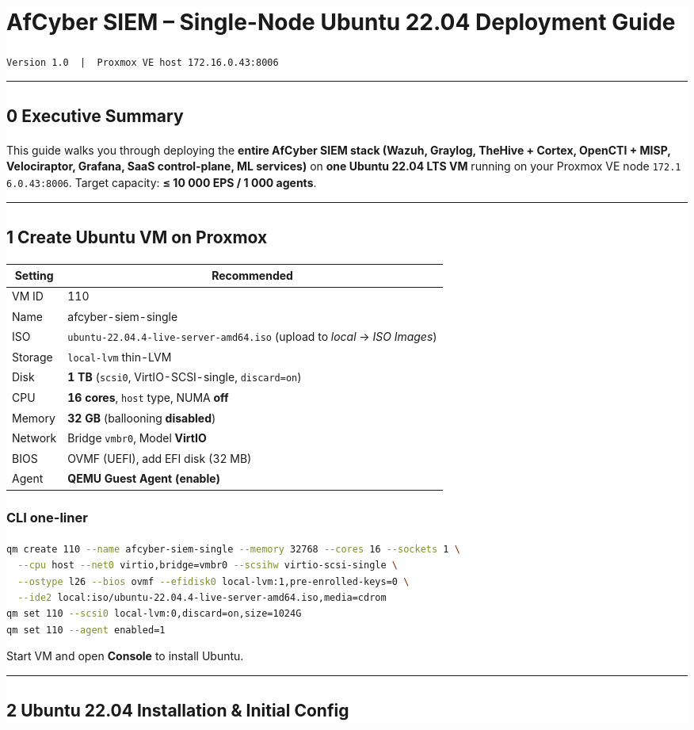 # AfCyber SIEM – Single-Node Ubuntu 22.04 Deployment Guide  
`Version 1.0  |  Proxmox VE host 172.16.0.43:8006`

---

## 0  Executive Summary  
This guide walks you through deploying the **entire AfCyber SIEM stack (Wazuh, Graylog, TheHive + Cortex, OpenCTI + MISP, Velociraptor, Grafana, SaaS control-plane, ML services)** on **one Ubuntu 22.04 LTS VM** running on your Proxmox VE node `172.16.0.43:8006`. Target capacity: **≤ 10 000 EPS / 1 000 agents**.

---

## 1  Create Ubuntu VM on Proxmox  

| Setting | Recommended |
|---------|-------------|
| VM ID   | 110 |
| Name    | afcyber-siem-single |
| ISO     | `ubuntu-22.04.4-live-server-amd64.iso` (upload to *local* → *ISO Images*) |
| Storage | `local-lvm` thin-LVM |
| Disk    | **1 TB** (`scsi0`, VirtIO-SCSI-single, `discard=on`) |
| CPU     | **16 cores**, `host` type, NUMA **off** |
| Memory  | **32 GB** (ballooning **disabled**) |
| Network | Bridge `vmbr0`, Model **VirtIO** |
| BIOS    | OVMF (UEFI), add EFI disk (32 MB) |
| Agent   | **QEMU Guest Agent (enable)** |

### CLI one-liner
```bash
qm create 110 --name afcyber-siem-single --memory 32768 --cores 16 --sockets 1 \
  --cpu host --net0 virtio,bridge=vmbr0 --scsihw virtio-scsi-single \
  --ostype l26 --bios ovmf --efidisk0 local-lvm:1,pre-enrolled-keys=0 \
  --ide2 local:iso/ubuntu-22.04.4-live-server-amd64.iso,media=cdrom
qm set 110 --scsi0 local-lvm:0,discard=on,size=1024G
qm set 110 --agent enabled=1
```
Start VM and open **Console** to install Ubuntu.

---

## 2  Ubuntu 22.04 Installation & Initial Config  
